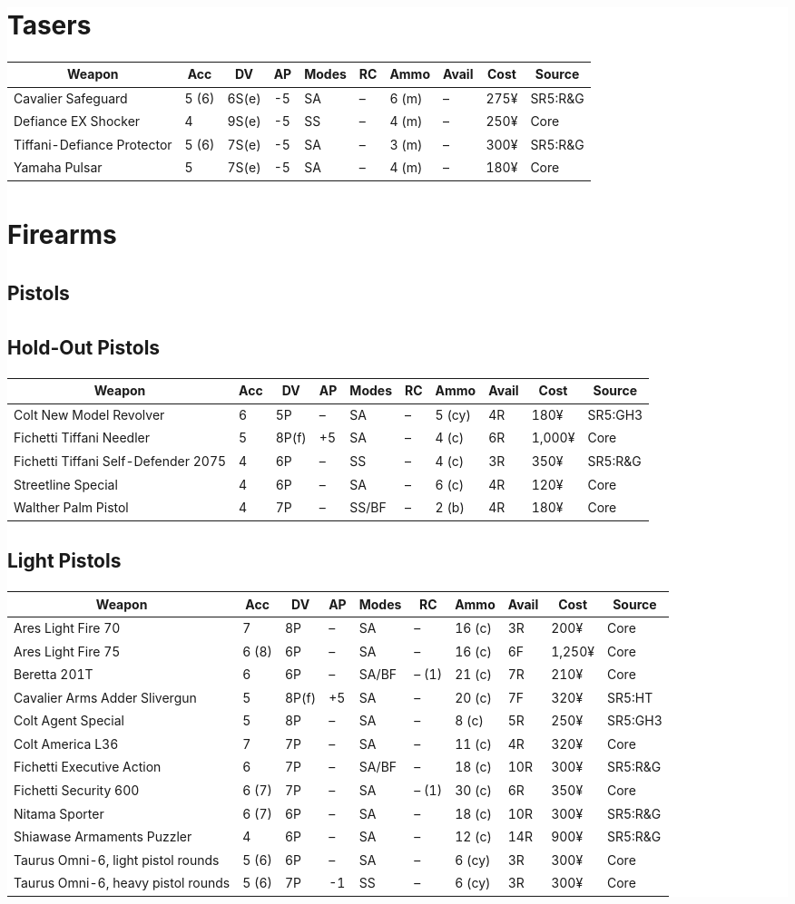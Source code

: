 Tasers
======
| Weapon | Acc | DV  | AP | Modes | RC | Ammo | Avail | Cost | Source    |
|--------|-----|-----|----|-------|----|------|-------|------|-----------|
| Cavalier Safeguard | 5 (6) | 6S(e) | -5 | SA | – | 6 (m) | – | 275¥ | SR5:R&G |
| Defiance EX Shocker | 4 | 9S(e) | -5 | SS | – | 4 (m) | – | 250¥ | Core |
| Tiffani-Defiance Protector | 5 (6) | 7S(e) | -5 | SA | – | 3 (m) | – | 300¥ | SR5:R&G |
| Yamaha Pulsar | 5 | 7S(e) | -5 | SA | – | 4 (m) | – | 180¥ | Core |

Firearms
========

Pistols
-------
Hold-Out Pistols
----------------
| Weapon | Acc | DV  | AP | Modes | RC | Ammo | Avail | Cost | Source    |
|--------|-----|-----|----|-------|----|------|-------|------|-----------|
| Colt New Model Revolver | 6 | 5P  | – | SA | – | 5 (cy) | 4R | 180¥ | SR5:GH3 |
| Fichetti Tiffani Needler | 5 | 8P(f) | +5 | SA | – | 4 (c) | 6R | 1,000¥ | Core |
| Fichetti Tiffani Self-Defender 2075 | 4 | 6P | – | SS | – | 4 (c) | 3R | 350¥ | SR5:R&G |
| Streetline Special | 4 | 6P | – | SA | – | 6 (c) | 4R | 120¥ | Core |
| Walther Palm Pistol | 4 | 7P | – | SS/BF | – | 2 (b) | 4R | 180¥ | Core |

Light Pistols
-------------
| Weapon | Acc | DV | AP | Modes | RC | Ammo | Avail | Cost | Source |
|--------|-----|----|----|-------|----|------|-------|------|--------|
| Ares Light Fire 70 | 7 | 8P | – | SA | – | 16 (c) | 3R | 200¥ | Core |
| Ares Light Fire 75 | 6 (8) | 6P | – | SA | – | 16 (c) | 6F | 1,250¥ | Core |
| Beretta 201T | 6 | 6P | – | SA/BF | – (1) | 21 (c) | 7R | 210¥ | Core |
| Cavalier Arms Adder Slivergun | 5 | 8P(f) | +5 | SA | – | 20 (c) | 7F | 320¥ | SR5:HT |
| Colt Agent Special | 5 | 8P | – | SA | – | 8 (c) | 5R | 250¥ | SR5:GH3 |
| Colt America L36 | 7 | 7P | – | SA | – | 11 (c) | 4R | 320¥ | Core |
| Fichetti Executive Action | 6 | 7P | – | SA/BF | – | 18 (c) | 10R | 300¥ | SR5:R&G |
| Fichetti Security 600 | 6 (7) | 7P | – | SA | – (1) | 30 (c) | 6R | 350¥ | Core |
| Nitama Sporter | 6 (7) | 6P | – | SA | – | 18 (c) | 10R | 300¥ | SR5:R&G |
| Shiawase Armaments Puzzler | 4 | 6P | – | SA | – | 12 (c) | 14R | 900¥ | SR5:R&G |
| Taurus Omni-6, light pistol rounds | 5 (6) | 6P | – | SA | – | 6 (cy) | 3R | 300¥ | Core |
| Taurus Omni-6, heavy pistol rounds | 5 (6) | 7P | -1 | SS | – | 6 (cy) | 3R | 300¥ | Core |
